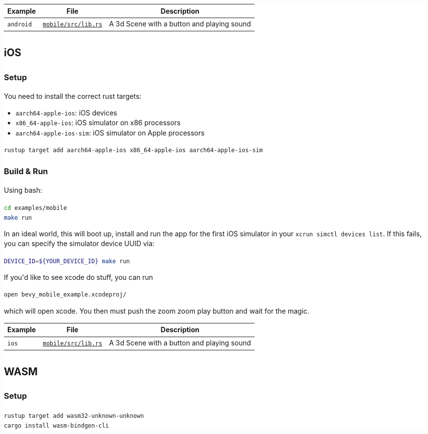 | Example   | File                                       | Description                                |
| --------- | ------------------------------------------ | ------------------------------------------ |
| `android` | [`mobile/src/lib.rs`](./mobile/src/lib.rs) | A 3d Scene with a button and playing sound |

## iOS

### Setup

You need to install the correct rust targets:

- `aarch64-apple-ios`: iOS devices
- `x86_64-apple-ios`: iOS simulator on x86 processors
- `aarch64-apple-ios-sim`: iOS simulator on Apple processors

```sh
rustup target add aarch64-apple-ios x86_64-apple-ios aarch64-apple-ios-sim
```

### Build & Run

Using bash:

```sh
cd examples/mobile
make run
```

In an ideal world, this will boot up, install and run the app for the first
iOS simulator in your `xcrun simctl devices list`. If this fails, you can
specify the simulator device UUID via:

```sh
DEVICE_ID=${YOUR_DEVICE_ID} make run
```

If you'd like to see xcode do stuff, you can run

```sh
open bevy_mobile_example.xcodeproj/
```

which will open xcode. You then must push the zoom zoom play button and wait
for the magic.

| Example | File                                       | Description                                |
| ------- | ------------------------------------------ | ------------------------------------------ |
| `ios`   | [`mobile/src/lib.rs`](./mobile/src/lib.rs) | A 3d Scene with a button and playing sound |

## WASM

### Setup

```sh
rustup target add wasm32-unknown-unknown
cargo install wasm-bindgen-cli
```
